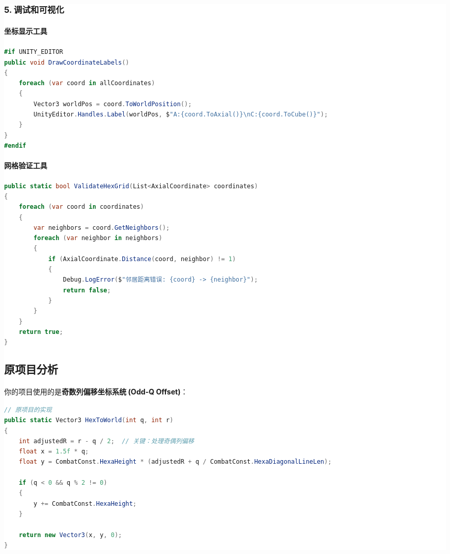 ### 5. 调试和可视化

#### 坐标显示工具
```csharp
#if UNITY_EDITOR
public void DrawCoordinateLabels()
{
    foreach (var coord in allCoordinates)
    {
        Vector3 worldPos = coord.ToWorldPosition();
        UnityEditor.Handles.Label(worldPos, $"A:{coord.ToAxial()}\nC:{coord.ToCube()}");
    }
}
#endif
```

#### 网格验证工具
```csharp
public static bool ValidateHexGrid(List<AxialCoordinate> coordinates)
{
    foreach (var coord in coordinates)
    {
        var neighbors = coord.GetNeighbors();
        foreach (var neighbor in neighbors)
        {
            if (AxialCoordinate.Distance(coord, neighbor) != 1)
            {
                Debug.LogError($"邻居距离错误: {coord} -> {neighbor}");
                return false;
            }
        }
    }
    return true;
}
```

## 原项目分析

你的项目使用的是**奇数列偏移坐标系统 (Odd-Q Offset)**：

```csharp
// 原项目的实现
public static Vector3 HexToWorld(int q, int r)
{
    int adjustedR = r - q / 2;  // 关键：处理奇偶列偏移
    float x = 1.5f * q;
    float y = CombatConst.HexaHeight * (adjustedR + q / CombatConst.HexaDiagonalLineLen);
    
    if (q < 0 && q % 2 != 0)
    {
        y += CombatConst.HexaHeight;
    }
    
    return new Vector3(x, y, 0);
}
```
